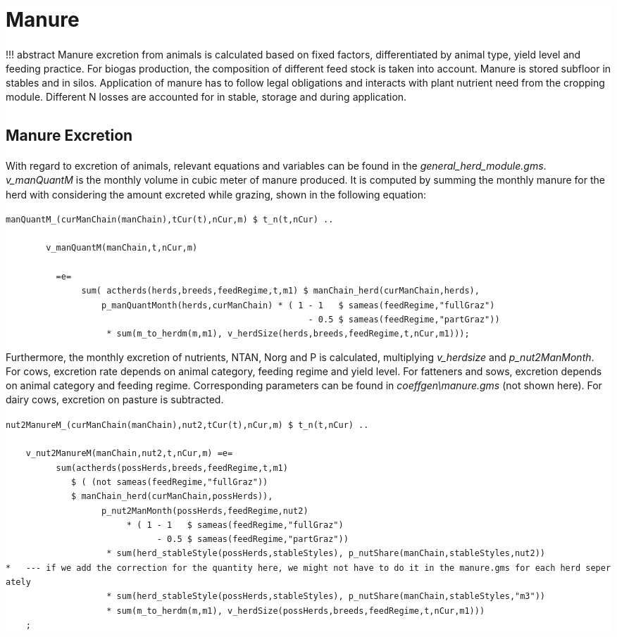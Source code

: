 
# Manure


!!! abstract
    Manure excretion from animals is calculated based on fixed factors, differentiated by animal type, yield level and feeding practice. For biogas production, the composition of different feed stock is taken into account. Manure is stored subfloor in stables and in silos. Application of manure has to follow legal obligations and interacts with plant nutrient need from the cropping module. Different N losses are accounted for in stable, storage and during application.

## Manure Excretion

With regard to excretion of animals, relevant equations and variables
can be found in the *general\_herd\_module.gms*. *v\_manQuantM* is the
monthly volume in cubic meter of manure produced. It is computed by
summing the monthly manure for the herd with considering the amount
excreted while grazing, shown in the following equation:

[embedmd]:# (N:/em/work1/FarmDyn/FarmDyn_QM/gams/model/general_herd_module.gms GAMS /manQuantM_[\S\s][^;]*?\.\./ /;/)
```GAMS
manQuantM_(curManChain(manChain),tCur(t),nCur,m) $ t_n(t,nCur) ..

        v_manQuantM(manChain,t,nCur,m)

          =e=
               sum( actherds(herds,breeds,feedRegime,t,m1) $ manChain_herd(curManChain,herds),
                   p_manQuantMonth(herds,curManChain) * ( 1 - 1   $ sameas(feedRegime,"fullGraz")
                                                            - 0.5 $ sameas(feedRegime,"partGraz"))
                    * sum(m_to_herdm(m,m1), v_herdSize(herds,breeds,feedRegime,t,nCur,m1)));
```

Furthermore, the monthly excretion of nutrients, NTAN, Norg and P is
calculated, multiplying *v\_herdsize* and *p\_nut2ManMonth*. For cows,
excretion rate depends on animal category, feeding regime and yield
level. For fatteners and sows, excretion depends on animal category and
feeding regime. Corresponding parameters can be found in
*coeffgen\\manure.gms* (not shown here). For dairy cows, excretion on
pasture is subtracted.

[embedmd]:# (N:/em/work1/FarmDyn/FarmDyn_QM/gams/model/general_herd_module.gms GAMS /nut2ManureM_[\S\s][^;]*?\.\./ /;/)
```GAMS
nut2ManureM_(curManChain(manChain),nut2,tCur(t),nCur,m) $ t_n(t,nCur) ..

    v_nut2ManureM(manChain,nut2,t,nCur,m) =e=
          sum(actherds(possHerds,breeds,feedRegime,t,m1)
             $ ( (not sameas(feedRegime,"fullGraz"))
             $ manChain_herd(curManChain,possHerds)),
                   p_nut2ManMonth(possHerds,feedRegime,nut2)
                        * ( 1 - 1   $ sameas(feedRegime,"fullGraz")
                              - 0.5 $ sameas(feedRegime,"partGraz"))
                    * sum(herd_stableStyle(possHerds,stableStyles), p_nutShare(manChain,stableStyles,nut2))
*   --- if we add the correction for the quantity here, we might not have to do it in the manure.gms for each herd seperately  
                    * sum(herd_stableStyle(possHerds,stableStyles), p_nutShare(manChain,stableStyles,"m3"))
                    * sum(m_to_herdm(m,m1), v_herdSize(possHerds,breeds,feedRegime,t,nCur,m1)))
    ;
```
